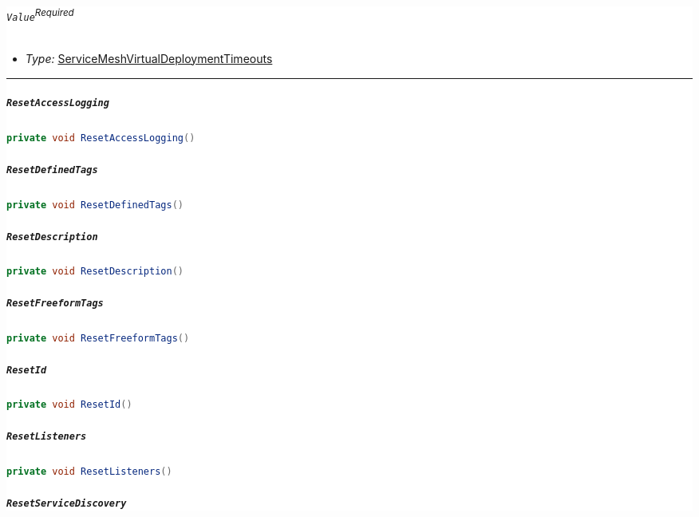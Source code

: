###### `Value`<sup>Required</sup> <a name="Value" id="rhizo-co-terraform-provider-oci.serviceMeshVirtualDeployment.ServiceMeshVirtualDeployment.putTimeouts.parameter.value"></a>

- *Type:* <a href="#rhizo-co-terraform-provider-oci.serviceMeshVirtualDeployment.ServiceMeshVirtualDeploymentTimeouts">ServiceMeshVirtualDeploymentTimeouts</a>

---

##### `ResetAccessLogging` <a name="ResetAccessLogging" id="rhizo-co-terraform-provider-oci.serviceMeshVirtualDeployment.ServiceMeshVirtualDeployment.resetAccessLogging"></a>

```csharp
private void ResetAccessLogging()
```

##### `ResetDefinedTags` <a name="ResetDefinedTags" id="rhizo-co-terraform-provider-oci.serviceMeshVirtualDeployment.ServiceMeshVirtualDeployment.resetDefinedTags"></a>

```csharp
private void ResetDefinedTags()
```

##### `ResetDescription` <a name="ResetDescription" id="rhizo-co-terraform-provider-oci.serviceMeshVirtualDeployment.ServiceMeshVirtualDeployment.resetDescription"></a>

```csharp
private void ResetDescription()
```

##### `ResetFreeformTags` <a name="ResetFreeformTags" id="rhizo-co-terraform-provider-oci.serviceMeshVirtualDeployment.ServiceMeshVirtualDeployment.resetFreeformTags"></a>

```csharp
private void ResetFreeformTags()
```

##### `ResetId` <a name="ResetId" id="rhizo-co-terraform-provider-oci.serviceMeshVirtualDeployment.ServiceMeshVirtualDeployment.resetId"></a>

```csharp
private void ResetId()
```

##### `ResetListeners` <a name="ResetListeners" id="rhizo-co-terraform-provider-oci.serviceMeshVirtualDeployment.ServiceMeshVirtualDeployment.resetListeners"></a>

```csharp
private void ResetListeners()
```

##### `ResetServiceDiscovery` <a name="ResetServiceDiscovery" id="rhizo-co-terraform-provider-oci.serviceMeshVirtualDeployment.ServiceMeshVirtualDeployment.resetServiceDiscovery"></a>
